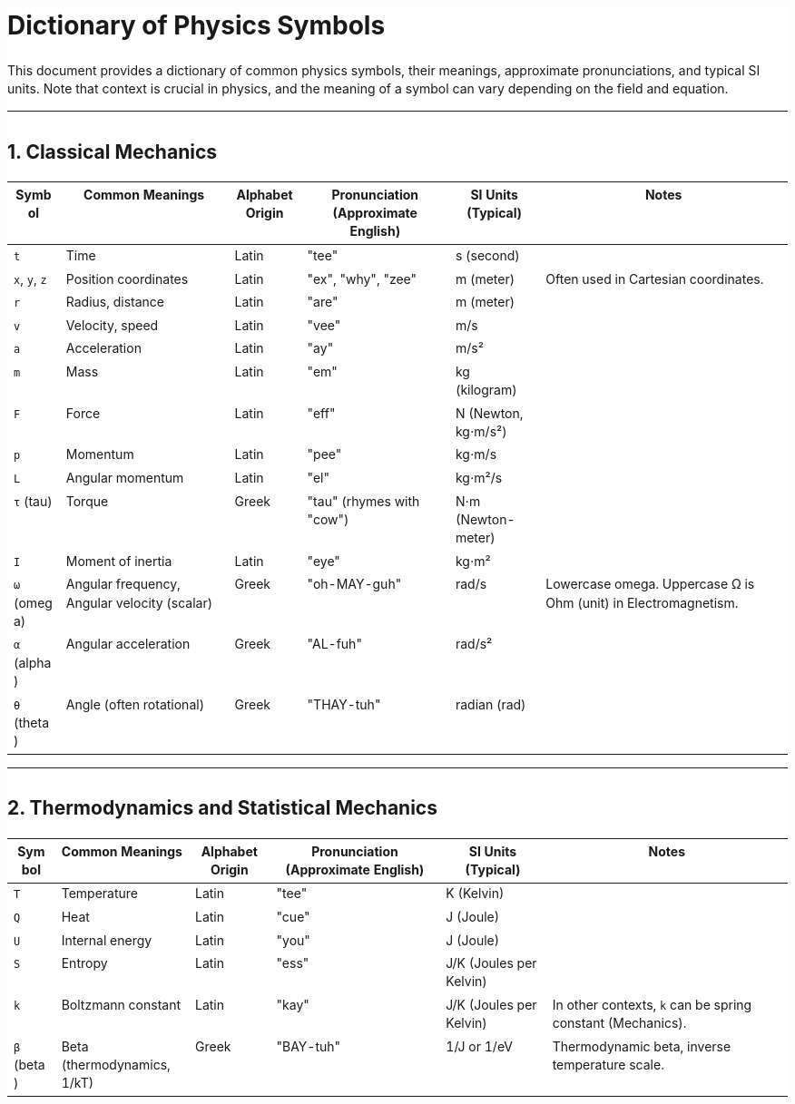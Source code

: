 # Dictionary of Physics Symbols

This document provides a dictionary of common physics symbols, their meanings, approximate pronunciations, and typical SI units. Note that context is crucial in physics, and the meaning of a symbol can vary depending on the field and equation.

---

## 1. Classical Mechanics

| Symbol | Common Meanings                                       | Alphabet Origin | Pronunciation (Approximate English) | SI Units (Typical)             | Notes                                                                  |
|--------|--------------------------------------------------------|-----------------|--------------------------------------|---------------------------------|-------------------------------------------------------------------------|
| `t`    | Time                                                   | Latin           | "tee"                                | s (second)                        |                                                                         |
| `x`, `y`, `z` | Position coordinates                              | Latin           | "ex", "why", "zee"                   | m (meter)                         | Often used in Cartesian coordinates.                                     |
| `r`    | Radius, distance                                       | Latin           | "are"                                | m (meter)                         |                                                                         |
| `v`    | Velocity, speed                                        | Latin           | "vee"                                | m/s                               |                                                                         |
| `a`    | Acceleration                                           | Latin           | "ay"                                 | m/s²                              |                                                                         |
| `m`    | Mass                                                  | Latin           | "em"                                 | kg (kilogram)                     |                                                                         |
| `F`    | Force                                                  | Latin           | "eff"                                | N (Newton, kg⋅m/s²)             |                                                                         |
| `p`    | Momentum                                             | Latin           | "pee"                                | kg⋅m/s                            |                                                                         |
| `L`    | Angular momentum                                       | Latin           | "el"                                 | kg⋅m²/s                           |                                                                         |
| `τ` (tau)   | Torque                                             | Greek           | "tau" (rhymes with "cow")          | N⋅m (Newton-meter)                |                                                                         |
| `I`    | Moment of inertia                                      | Latin           | "eye"                                | kg⋅m²                             |                                                                         |
| `ω` (omega) | Angular frequency, Angular velocity (scalar)         | Greek           | "oh-MAY-guh"                         | rad/s                             | Lowercase omega. Uppercase Ω is Ohm (unit) in Electromagnetism.        |
| `α` (alpha) | Angular acceleration                               | Greek           | "AL-fuh"                             | rad/s²                            |                                                                         |
| `θ` (theta) | Angle (often rotational)                             | Greek           | "THAY-tuh"                           | radian (rad)                      |                                                                         |

---

## 2. Thermodynamics and Statistical Mechanics

| Symbol | Common Meanings                                       | Alphabet Origin | Pronunciation (Approximate English) | SI Units (Typical)             | Notes                                                                  |
|--------|--------------------------------------------------------|-----------------|--------------------------------------|---------------------------------|-------------------------------------------------------------------------|
| `T`    | Temperature                                            | Latin           | "tee"                                | K (Kelvin)                        |                                                                         |
| `Q`    | Heat                                                   | Latin           | "cue"                                | J (Joule)                         |                                                                         |
| `U`    | Internal energy                                        | Latin           | "you"                                | J (Joule)                         |                                                                         |
| `S`    | Entropy                                              | Latin           | "ess"                                | J/K (Joules per Kelvin)         |                                                                         |
| `k`    | Boltzmann constant                                   | Latin           | "kay"                                | J/K (Joules per Kelvin)         | In other contexts, `k` can be spring constant (Mechanics).             |
| `β` (beta)  | Beta (thermodynamics, 1/kT)                        | Greek           | "BAY-tuh"                            | 1/J or 1/eV                     |  Thermodynamic beta, inverse temperature scale.                          |